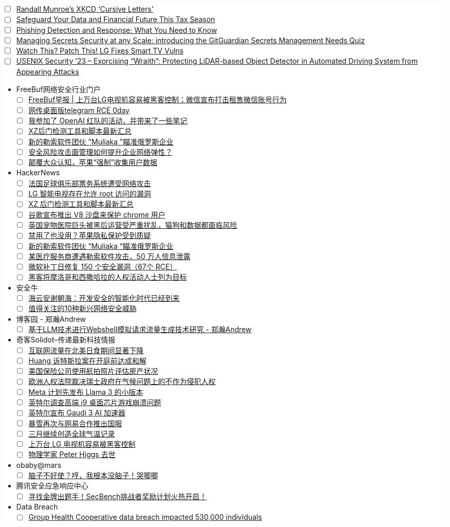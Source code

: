   - [ ] [Randall Munroe’s XKCD ‘Cursive Letters’](https://securityboulevard.com/2024/04/randall-munroes-xkcd-cursive-letters/)
  - [ ] [Safeguard Your Data and Financial Future This Tax Season](https://securityboulevard.com/2024/04/safeguard-your-data-and-financial-future-this-tax-season/)
  - [ ] [Phishing Detection and Response: What You Need to Know](https://securityboulevard.com/2024/04/phishing-detection-and-response-what-you-need-to-know/)
  - [ ] [Managing Secrets Security at any Scale: introducing the GitGuardian Secrets Management Needs Quiz](https://securityboulevard.com/2024/04/managing-secrets-security-at-any-scale-introducing-the-gitguardian-secrets-management-needs-quiz/)
  - [ ] [Watch This? Patch This! LG Fixes Smart TV Vulns](https://securityboulevard.com/2024/04/lg-smart-tv-update-richixbw/)
  - [ ] [USENIX Security ’23 – Exorcising “Wraith”: Protecting LiDAR-based Object Detector in Automated Driving System from Appearing Attacks](https://securityboulevard.com/2024/04/usenix-security-23-exorcising-wraith-protecting-lidar-based-object-detector-in-automated-driving-system-from-appearing-attacks/)
- FreeBuf网络安全行业门户
  - [ ] [FreeBuf早报 | 上万台LG电视机容易被黑客控制；微信宣布打击租售微信账号行为](https://www.freebuf.com/news/397535.html)
  - [ ] [网传桌面版telegram RCE 0day](https://www.freebuf.com/articles/system/397422.html)
  - [ ] [我参加了 OpenAI 红队的活动，并带来了一些笔记](https://www.freebuf.com/news/397407.html)
  - [ ] [XZ后门检测工具和脚本最新汇总](https://www.freebuf.com/sectool/397401.html)
  - [ ] [新的勒索软件团伙 &quot;Muliaka &quot;瞄准俄罗斯企业](https://www.freebuf.com/news/397388.html)
  - [ ] [安全风险攻击面管理如何提升企业网络弹性？](https://www.freebuf.com/articles/397387.html)
  - [ ] [颠覆大众认知，苹果“强制”收集用户数据](https://www.freebuf.com/news/397382.html)
- HackerNews
  - [ ] [法国足球俱乐部票务系统遭受网络攻击](https://hackernews.cc/archives/51508)
  - [ ] [LG 智能电视存在允许 root 访问的漏洞](https://hackernews.cc/archives/51503)
  - [ ] [XZ 后门检测工具和脚本最新汇总](https://hackernews.cc/archives/51497)
  - [ ] [谷歌宣布推出 V8 沙盘来保护 chrome 用户](https://hackernews.cc/archives/51492)
  - [ ] [英国宠物医院巨头被黑后运营受严重扰乱，猫狗和数据都面临风险](https://hackernews.cc/archives/51488)
  - [ ] [禁用了也没用？苹果隐私保护受到质疑](https://hackernews.cc/archives/51484)
  - [ ] [新的勒索软件团伙 “Muliaka “瞄准俄罗斯企业](https://hackernews.cc/archives/51480)
  - [ ] [某医疗服务商遭遇勒索软件攻击，50 万人信息泄露](https://hackernews.cc/archives/51468)
  - [ ] [微软补丁日修复 150 个安全漏洞（67个 RCE）](https://hackernews.cc/archives/51464)
  - [ ] [黑客将摩洛哥和西撒哈拉的人权活动人士列为目标](https://hackernews.cc/archives/51458)
- 安全牛
  - [ ] [海云安谢朝海：开发安全的智能化时代已经到来](https://mp.weixin.qq.com/s?__biz=MjM5Njc3NjM4MA==&mid=2651129017&idx=1&sn=a1fce6b9b02bb20cb4824fafb9309077&chksm=bd15b46a8a623d7cd0cf975db05f2d27696bcd1a49bfa62fb6a3cb32d9d28d196fa5c2cbc228&scene=58&subscene=0#rd)
  - [ ] [值得关注的10种新兴网络安全威胁](https://mp.weixin.qq.com/s?__biz=MjM5Njc3NjM4MA==&mid=2651129017&idx=2&sn=a8dcff8b20db8ca2f10c4c33ba80ee78&chksm=bd15b46a8a623d7cdbce3289bd49cc06c646f379bf77fbf69c43b0059ebedb731bf5af78765d&scene=58&subscene=0#rd)
- 博客园 - 郑瀚Andrew
  - [ ] [基于LLM技术进行Webshell模拟请求流量生成技术研究 - 郑瀚Andrew](https://www.cnblogs.com/LittleHann/p/18082056)
- 奇客Solidot–传递最新科技情报
  - [ ] [互联网流量在北美日食期间显著下降](https://www.solidot.org/story?sid=77837)
  - [ ] [Huang 诉特斯拉案在开庭前达成和解](https://www.solidot.org/story?sid=77836)
  - [ ] [美国保险公司使用航拍照片评估房产状况](https://www.solidot.org/story?sid=77835)
  - [ ] [欧洲人权法院裁决瑞士政府在气候问题上的不作为侵犯人权](https://www.solidot.org/story?sid=77834)
  - [ ] [Meta 计划先发布 Llama 3 的小版本](https://www.solidot.org/story?sid=77833)
  - [ ] [英特尔调查高端 i9 桌面芯片游戏崩溃问题](https://www.solidot.org/story?sid=77832)
  - [ ] [英特尔宣布 Gaudi 3 AI 加速器](https://www.solidot.org/story?sid=77831)
  - [ ] [暴雪再次与网易合作推出国服](https://www.solidot.org/story?sid=77830)
  - [ ] [三月继续创造全球气温记录](https://www.solidot.org/story?sid=77828)
  - [ ] [上万台 LG 电视机容易被黑客控制](https://www.solidot.org/story?sid=77827)
  - [ ] [物理学家 Peter Higgs 去世](https://www.solidot.org/story?sid=77826)
- obaby@mars
  - [ ] [脑子不好使？哼，我根本没脑子！哭唧唧](https://h4ck.org.cn/2024/04/16187)
- 腾讯安全应急响应中心
  - [ ] [寻找金牌出题手！SecBench挑战者奖励计划火热开启！](https://mp.weixin.qq.com/s?__biz=MjM5NzE1NjA0MQ==&mid=2651206525&idx=1&sn=d507dee761e44ddf82eac5372cc63409&chksm=bd2cd6db8a5b5fcd286e6bab937797b677d1114b8cf44254fa23882804059dcff08f1fe15821&scene=58&subscene=0#rd)
- Data Breach
  - [ ] [Group Health Cooperative data breach impacted 530,000 individuals](https://securityaffairs.com/161693/data-breach/group-health-cooperative-data-breach.html)